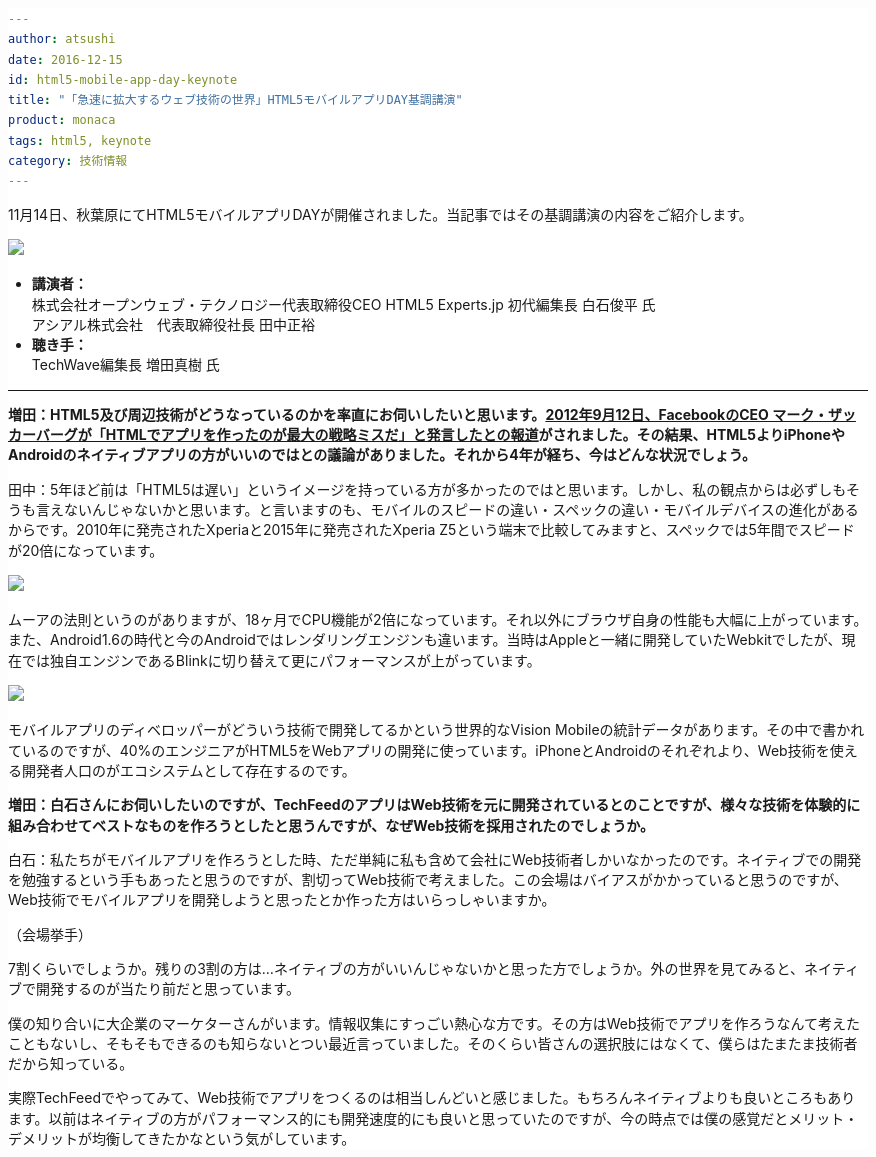 ```yaml
---
author: atsushi
date: 2016-12-15
id: html5-mobile-app-day-keynote
title: "「急速に拡大するウェブ技術の世界」HTML5モバイルアプリDAY基調講演"
product: monaca
tags: html5, keynote
category: 技術情報
---
```

11月14日、秋葉原にてHTML5モバイルアプリDAYが開催されました。当記事ではその基調講演の内容をご紹介します。

![](/blog/content/images/2016/Nov/keynote.001.jpeg)

- **講演者：**  
株式会社オープンウェブ・テクノロジー代表取締役CEO HTML5 Experts.jp 初代編集長 白石俊平 氏  
アシアル株式会社　代表取締役社長 田中正裕
- **聴き手：**  
TechWave編集長 増田真樹 氏

******

**増田：HTML5及び周辺技術がどうなっているのかを率直にお伺いしたいと思います。[2012年9月12日、FacebookのCEO マーク・ザッカーバーグが「HTMLでアプリを作ったのが最大の戦略ミスだ」と発言したとの報道](http://techwave.jp/archives/51761388.html)がされました。その結果、HTML5よりiPhoneやAndroidのネイティブアプリの方がいいのではとの議論がありました。それから4年が経ち、今はどんな状況でしょう。**

田中：5年ほど前は「HTML5は遅い」というイメージを持っている方が多かったのではと思います。しかし、私の観点からは必ずしもそうも言えないんじゃないかと思います。と言いますのも、モバイルのスピードの違い・スペックの違い・モバイルデバイスの進化があるからです。2010年に発売されたXperiaと2015年に発売されたXperia Z5という端末で比較してみますと、スペックでは5年間でスピードが20倍になっています。

![](/blog/content/images/2016/Nov/keynote.007.jpeg)

ムーアの法則というのがありますが、18ヶ月でCPU機能が2倍になっています。それ以外にブラウザ自身の性能も大幅に上がっています。また、Android1.6の時代と今のAndroidではレンダリングエンジンも違います。当時はAppleと一緒に開発していたWebkitでしたが、現在では独自エンジンであるBlinkに切り替えて更にパフォーマンスが上がっています。

![](/blog/content/images/2016/Nov/keynote.008.jpeg)

モバイルアプリのディベロッパーがどういう技術で開発してるかという世界的なVision Mobileの統計データがあります。その中で書かれているのですが、40%のエンジニアがHTML5をWebアプリの開発に使っています。iPhoneとAndroidのそれぞれより、Web技術を使える開発者人口のがエコシステムとして存在するのです。

**増田：白石さんにお伺いしたいのですが、TechFeedのアプリはWeb技術を元に開発されているとのことですが、様々な技術を体験的に組み合わせてベストなものを作ろうとしたと思うんですが、なぜWeb技術を採用されたのでしょうか。**

白石：私たちがモバイルアプリを作ろうとした時、ただ単純に私も含めて会社にWeb技術者しかいなかったのです。ネイティブでの開発を勉強するという手もあったと思うのですが、割切ってWeb技術で考えました。この会場はバイアスがかかっていると思うのですが、Web技術でモバイルアプリを開発しようと思ったとか作った方はいらっしゃいますか。

（会場挙手）

7割くらいでしょうか。残りの3割の方は…ネイティブの方がいいんじゃないかと思った方でしょうか。外の世界を見てみると、ネイティブで開発するのが当たり前だと思っています。

僕の知り合いに大企業のマーケターさんがいます。情報収集にすっごい熱心な方です。その方はWeb技術でアプリを作ろうなんて考えたこともないし、そもそもできるのも知らないとつい最近言っていました。そのくらい皆さんの選択肢にはなくて、僕らはたまたま技術者だから知っている。

実際TechFeedでやってみて、Web技術でアプリをつくるのは相当しんどいと感じました。もちろんネイティブよりも良いところもあります。以前はネイティブの方がパフォーマンス的にも開発速度的にも良いと思っていたのですが、今の時点では僕の感覚だとメリット・デメリットが均衡してきたかなという気がしています。
